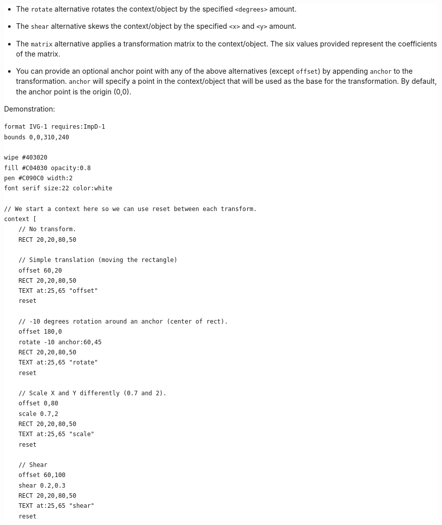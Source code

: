 -   The `rotate` alternative rotates the context/object by the specified `<degrees>` amount.

-   The `shear` alternative skews the context/object by the specified `<x>` and `<y>` amount.

-   The `matrix` alternative applies a transformation matrix to the context/object. The six values provided represent
    the coefficients of the matrix.

-   You can provide an optional anchor point with any of the above alternatives (except `offset`) by appending `anchor`
    to the transformation. `anchor` will specify a point in the context/object that will be used as the base for the
    transformation. By default, the anchor point is the origin (0,0).

Demonstration:

    format IVG-1 requires:ImpD-1
    bounds 0,0,310,240
    
    wipe #403020
    fill #C04030 opacity:0.8
    pen #C090C0 width:2
    font serif size:22 color:white
    
    // We start a context here so we can use reset between each transform.
    context [
        // No transform.
        RECT 20,20,80,50
    
        // Simple translation (moving the rectangle)
        offset 60,20
        RECT 20,20,80,50
        TEXT at:25,65 "offset"
        reset
        
        // -10 degrees rotation around an anchor (center of rect).
        offset 180,0
        rotate -10 anchor:60,45
        RECT 20,20,80,50
        TEXT at:25,65 "rotate"
        reset
        
        // Scale X and Y differently (0.7 and 2).
        offset 0,80
        scale 0.7,2
        RECT 20,20,80,50
        TEXT at:25,65 "scale"
        reset
        
        // Shear
        offset 60,100
        shear 0.2,0.3
        RECT 20,20,80,50
        TEXT at:25,65 "shear"
        reset
        